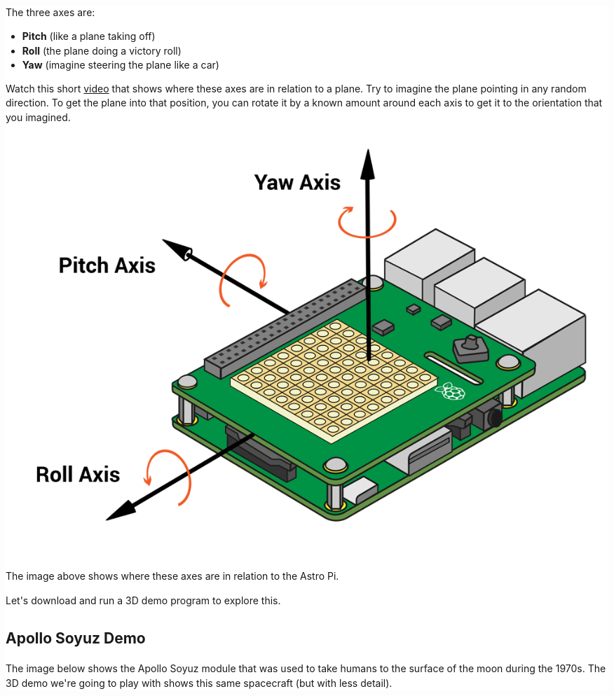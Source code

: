 The three axes are:

- **Pitch** (like a plane taking off)
- **Roll** (the plane doing a victory roll)
- **Yaw** (imagine steering the plane like a car)

Watch this short [video](https://www.youtube.com/watch?v=pQ24NtnaLl8) that shows where these axes are in relation to a plane. Try to imagine the plane pointing in any random direction. To get the plane into that position, you can rotate it by a known amount around each axis to get it to the orientation that you imagined.

![](images/orientation.png)

The image above shows where these axes are in relation to the Astro Pi.

Let's download and run a 3D demo program to explore this.

## Apollo Soyuz Demo

The image below shows the Apollo Soyuz module that was used to take humans to the surface of the moon during the 1970s. The 3D demo we're going to play with shows this same spacecraft (but with less detail).
